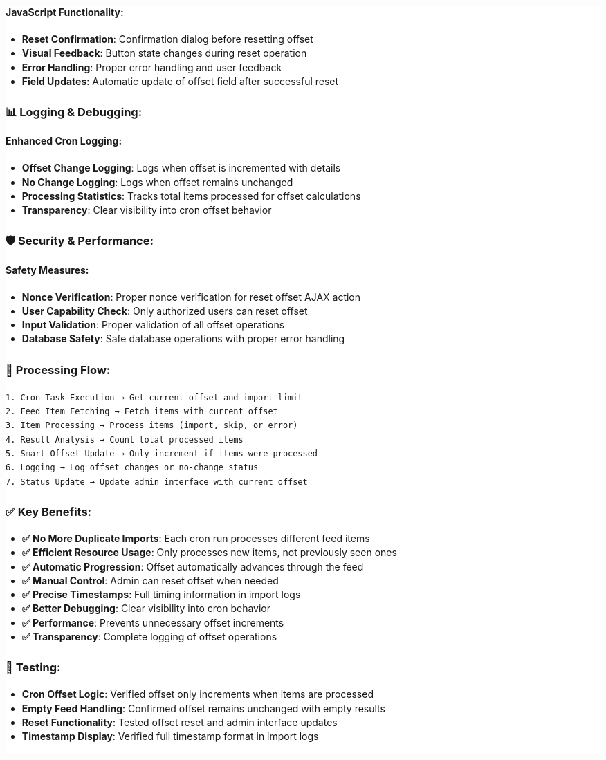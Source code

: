 #### **JavaScript Functionality:**

- **Reset Confirmation**: Confirmation dialog before resetting offset
- **Visual Feedback**: Button state changes during reset operation
- **Error Handling**: Proper error handling and user feedback
- **Field Updates**: Automatic update of offset field after successful reset

### 📊 **Logging & Debugging:**

#### **Enhanced Cron Logging:**

- **Offset Change Logging**: Logs when offset is incremented with details
- **No Change Logging**: Logs when offset remains unchanged
- **Processing Statistics**: Tracks total items processed for offset calculations
- **Transparency**: Clear visibility into cron offset behavior

### 🛡️ **Security & Performance:**

#### **Safety Measures:**

- **Nonce Verification**: Proper nonce verification for reset offset AJAX action
- **User Capability Check**: Only authorized users can reset offset
- **Input Validation**: Proper validation of all offset operations
- **Database Safety**: Safe database operations with proper error handling

### 🔄 **Processing Flow:**

```
1. Cron Task Execution → Get current offset and import limit
2. Feed Item Fetching → Fetch items with current offset
3. Item Processing → Process items (import, skip, or error)
4. Result Analysis → Count total processed items
5. Smart Offset Update → Only increment if items were processed
6. Logging → Log offset changes or no-change status
7. Status Update → Update admin interface with current offset
```

### ✅ **Key Benefits:**

- **✅ No More Duplicate Imports**: Each cron run processes different feed items
- **✅ Efficient Resource Usage**: Only processes new items, not previously seen ones
- **✅ Automatic Progression**: Offset automatically advances through the feed
- **✅ Manual Control**: Admin can reset offset when needed
- **✅ Precise Timestamps**: Full timing information in import logs
- **✅ Better Debugging**: Clear visibility into cron behavior
- **✅ Performance**: Prevents unnecessary offset increments
- **✅ Transparency**: Complete logging of offset operations

### 🧪 **Testing:**

- **Cron Offset Logic**: Verified offset only increments when items are processed
- **Empty Feed Handling**: Confirmed offset remains unchanged with empty results
- **Reset Functionality**: Tested offset reset and admin interface updates
- **Timestamp Display**: Verified full timestamp format in import logs

---